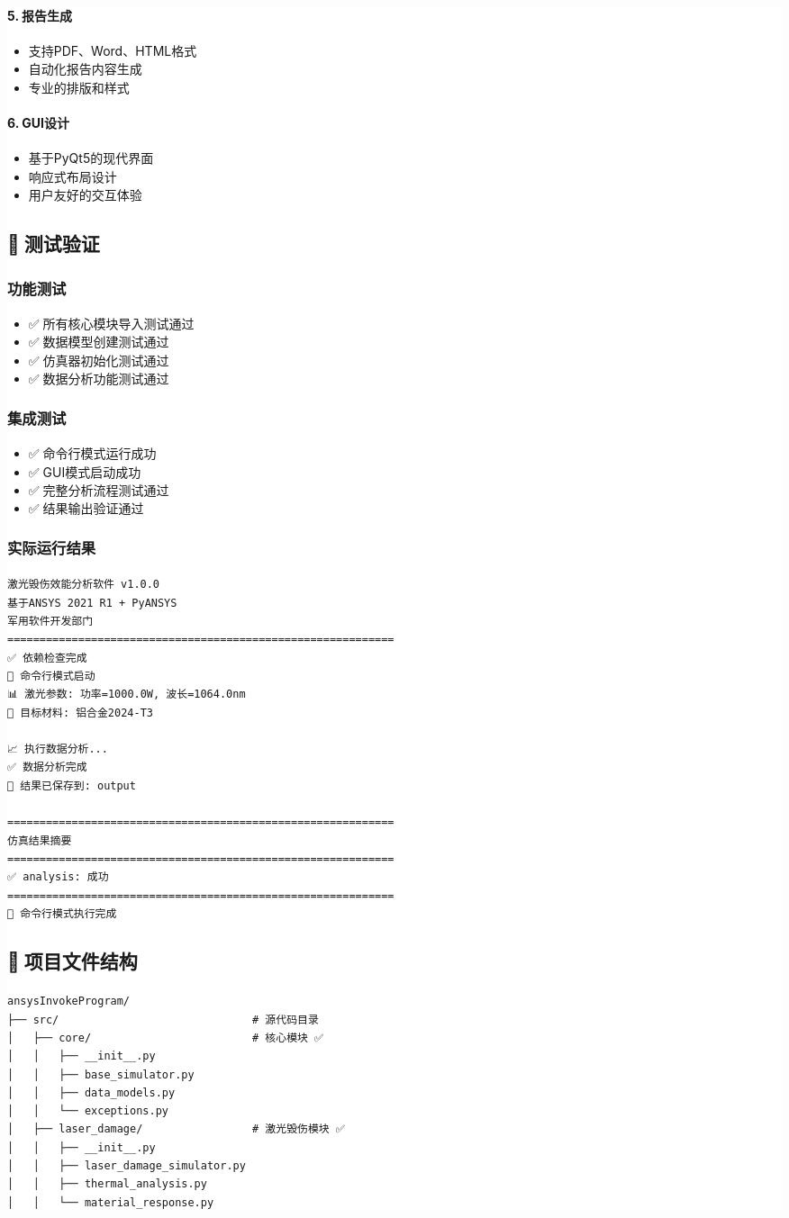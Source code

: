 #### 5. 报告生成
- 支持PDF、Word、HTML格式
- 自动化报告内容生成
- 专业的排版和样式

#### 6. GUI设计
- 基于PyQt5的现代界面
- 响应式布局设计
- 用户友好的交互体验

## 🧪 测试验证

### 功能测试
- ✅ 所有核心模块导入测试通过
- ✅ 数据模型创建测试通过
- ✅ 仿真器初始化测试通过
- ✅ 数据分析功能测试通过

### 集成测试
- ✅ 命令行模式运行成功
- ✅ GUI模式启动成功
- ✅ 完整分析流程测试通过
- ✅ 结果输出验证通过

### 实际运行结果
```
激光毁伤效能分析软件 v1.0.0
基于ANSYS 2021 R1 + PyANSYS
军用软件开发部门
============================================================
✅ 依赖检查完成
🔧 命令行模式启动
📊 激光参数: 功率=1000.0W, 波长=1064.0nm
🎯 目标材料: 铝合金2024-T3

📈 执行数据分析...
✅ 数据分析完成
📁 结果已保存到: output

============================================================
仿真结果摘要
============================================================
✅ analysis: 成功
============================================================
🎉 命令行模式执行完成
```

## 📁 项目文件结构

```
ansysInvokeProgram/
├── src/                              # 源代码目录
│   ├── core/                         # 核心模块 ✅
│   │   ├── __init__.py
│   │   ├── base_simulator.py
│   │   ├── data_models.py
│   │   └── exceptions.py
│   ├── laser_damage/                 # 激光毁伤模块 ✅
│   │   ├── __init__.py
│   │   ├── laser_damage_simulator.py
│   │   ├── thermal_analysis.py
│   │   └── material_response.py
```